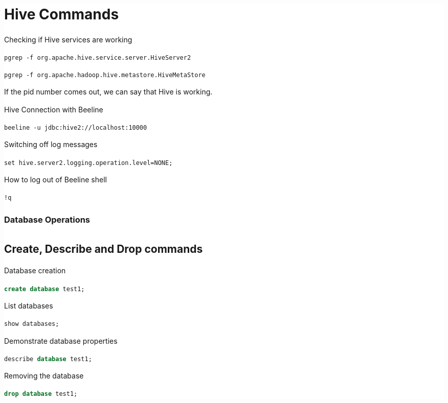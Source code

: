 # Hive Commands


Checking if Hive services are working

```
pgrep -f org.apache.hive.service.server.HiveServer2
```

```
pgrep -f org.apache.hadoop.hive.metastore.HiveMetaStore
```

If the pid number comes out, we can say that Hive is working.

Hive Connection with Beeline

```
beeline -u jdbc:hive2://localhost:10000
```

Switching off log messages

```
set hive.server2.logging.operation.level=NONE;
```

How to log out of Beeline shell

```
!q
```

### Database Operations

## Create, Describe and Drop commands

Database creation

```sql
create database test1;
```

List databases

```sql
show databases;
```

Demonstrate database properties

```sql
describe database test1;
```

Removing the database

```sql
drop database test1;
```
